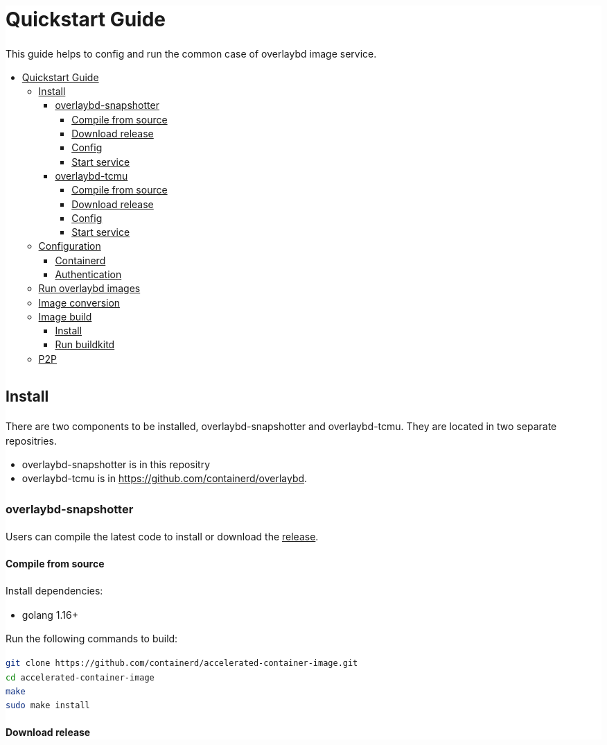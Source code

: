 # Quickstart Guide

This guide helps to config and run the common case of overlaybd image service.

- [Quickstart Guide](#quickstart-guide)
  - [Install](#install)
    - [overlaybd-snapshotter](#overlaybd-snapshotter)
      - [Compile from source](#compile-from-source)
      - [Download release](#download-release)
      - [Config](#config)
      - [Start service](#start-service)
    - [overlaybd-tcmu](#overlaybd-tcmu)
      - [Compile from source](#compile-from-source-1)
      - [Download release](#download-release-1)
      - [Config](#config-1)
      - [Start service](#start-service-1)
  - [Configuration](#configuration)
    - [Containerd](#containerd)
    - [Authentication](#authentication)
  - [Run overlaybd images](#run-overlaybd-images)
  - [Image conversion](#image-conversion)
  - [Image build](#image-build)
    - [Install](#install-1)
    - [Run buildkitd](#run-buildkitd)
  - [P2P](#p2p)

## Install

There are two components to be installed, overlaybd-snapshotter and overlaybd-tcmu. They are located in two separate repositries.
- overlaybd-snapshotter is in this repositry
- overlaybd-tcmu is in https://github.com/containerd/overlaybd.

### overlaybd-snapshotter

Users can compile the latest code to install or download the [release](https://github.com/containerd/accelerated-container-image/releases).

#### Compile from source

Install dependencies:
- golang 1.16+

Run the following commands to build:
```bash
git clone https://github.com/containerd/accelerated-container-image.git
cd accelerated-container-image
make
sudo make install
```

#### Download release
